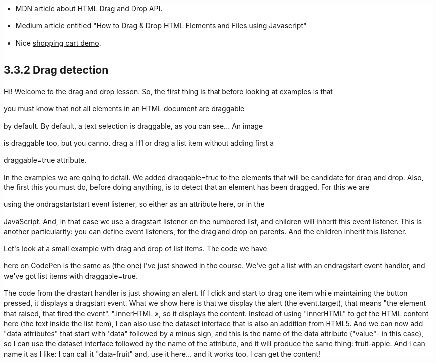 -   MDN article about [HTML Drag and Drop
    API](https://developer.mozilla.org/en-US/docs/Web/API/HTML_Drag_and_Drop_API).

-   Medium article entitled \"[How to Drag & Drop HTML Elements and
    Files using
    Javascript](https://medium.com/@ralzohairi/how-to-drag-drop-html-elements-and-files-using-javascript-d31d15279369)\"

-   Nice [shopping cart
    demo](https://nettutsplus.s3.amazonaws.com/64_html5dragdrop/demo/index.html).

## 3.3.2 Drag detection

Hi! Welcome to the drag and drop lesson. So, the first thing is that
before looking at examples is that

you must know that not all elements in an HTML document are draggable

by default. By default, a text selection is draggable, as you can
see\... An image

is draggable too, but you cannot drag a H1 or drag a list item without
adding first a

draggable=true attribute.

In the examples we are going to detail. We added draggable=true to the
elements that will be candidate for drag and drop. Also, the first this
you must do, before doing anything, is to detect that an element has
been dragged. For this we are

using the ondragstartstart event listener, so either as an attribute
here, or in the

JavaScript. And, in that case we use a dragstart listener on the
numbered list, and children will inherit this event listener. This is
another particularity: you can define event listeners, for the drag and
drop on parents. And the children inherit this listener.

Let\'s look at a small example with drag and drop of list items. The
code we have

here on CodePen is the same as (the one) I\'ve just showed in the
course. We\'ve got a list with an ondragstart event handler, and we\'ve
got list items with draggable=true.

The code from the drastart handler is just showing an alert. If I click
and start to drag one item while maintaining the button pressed, it
displays a dragstart event. What we show here is that we display the
alert (the event.target), that means \"the element that raised, that
fired the event\". \".innerHTML », so it displays the content. Instead
of using \"innerHTML\" to get the HTML content here (the text inside the
list item), I can also use the dataset interface that is also an
addition from HTML5. And we can now add \"data attributes\" that start
with \"data\" followed by a minus sign, and this is the name of the data
attribute (\"value\"- in this case), so I can use the dataset interface
followed by the name of the attribute, and it will produce the same
thing: fruit-apple. And I can name it as I like: I can call it
\"data-fruit\" and, use it here\... and it works too. I can get the
content!
